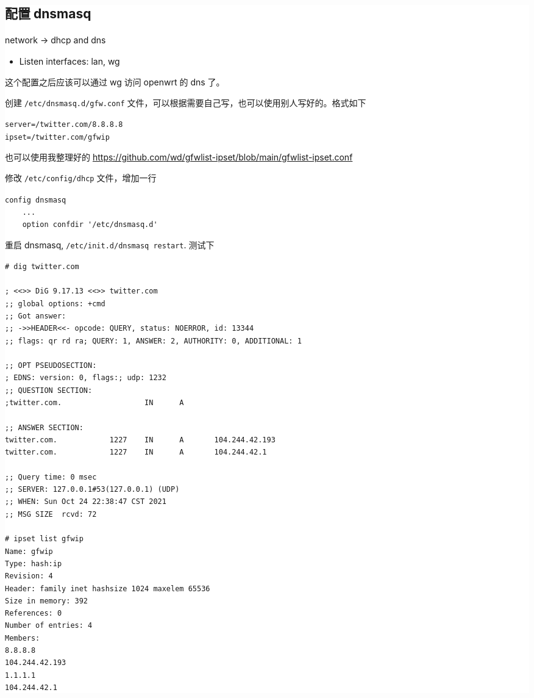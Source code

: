 ## 配置 dnsmasq
network -> dhcp and dns
- Listen interfaces: lan, wg

这个配置之后应该可以通过 wg 访问 openwrt 的 dns 了。

创建 `/etc/dnsmasq.d/gfw.conf` 文件，可以根据需要自己写，也可以使用别人写好的。格式如下
```
server=/twitter.com/8.8.8.8
ipset=/twitter.com/gfwip
```

也可以使用我整理好的 https://github.com/wd/gfwlist-ipset/blob/main/gfwlist-ipset.conf

修改 `/etc/config/dhcp` 文件，增加一行
```
config dnsmasq
	...
	option confdir '/etc/dnsmasq.d'
```

重启 dnsmasq, `/etc/init.d/dnsmasq restart`. 测试下
```
# dig twitter.com

; <<>> DiG 9.17.13 <<>> twitter.com
;; global options: +cmd
;; Got answer:
;; ->>HEADER<<- opcode: QUERY, status: NOERROR, id: 13344
;; flags: qr rd ra; QUERY: 1, ANSWER: 2, AUTHORITY: 0, ADDITIONAL: 1

;; OPT PSEUDOSECTION:
; EDNS: version: 0, flags:; udp: 1232
;; QUESTION SECTION:
;twitter.com.                   IN      A

;; ANSWER SECTION:
twitter.com.            1227    IN      A       104.244.42.193
twitter.com.            1227    IN      A       104.244.42.1

;; Query time: 0 msec
;; SERVER: 127.0.0.1#53(127.0.0.1) (UDP)
;; WHEN: Sun Oct 24 22:38:47 CST 2021
;; MSG SIZE  rcvd: 72

# ipset list gfwip
Name: gfwip
Type: hash:ip
Revision: 4
Header: family inet hashsize 1024 maxelem 65536
Size in memory: 392
References: 0
Number of entries: 4
Members:
8.8.8.8
104.244.42.193
1.1.1.1
104.244.42.1
```
